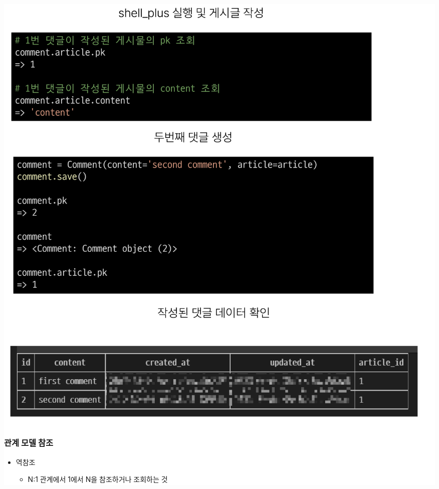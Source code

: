 ![](1011_assets/2023-10-10-22-21-07-image.png)
![](1011_assets/2023-10-10-22-21-14-image.png)
![](1011_assets/2023-10-10-22-21-26-image.png)

### 관계 모델 참조

- 역참조
  
  - N:1 관계에서 1에서 N을 참조하거나 조회하는 것
    